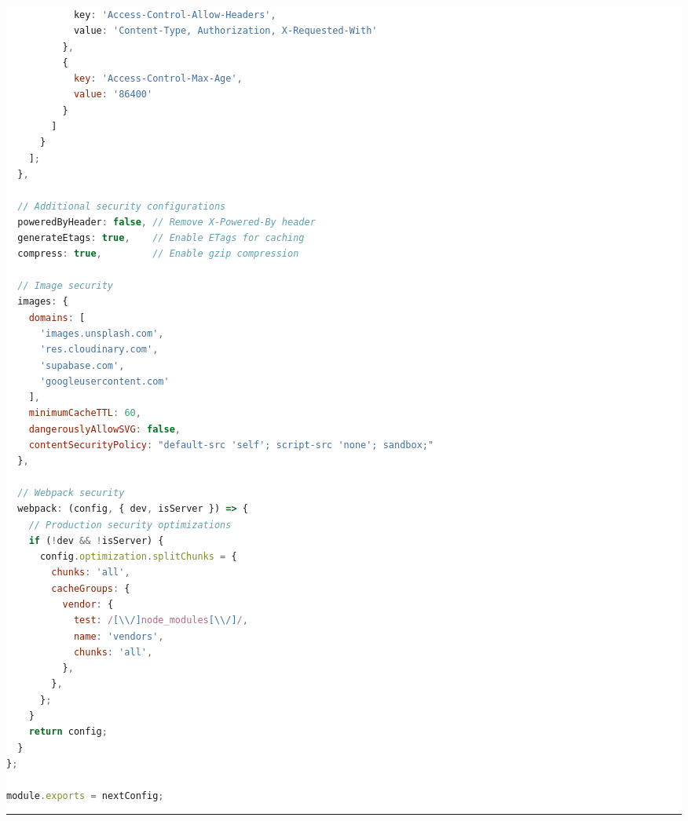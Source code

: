 ```javascript
            key: 'Access-Control-Allow-Headers',
            value: 'Content-Type, Authorization, X-Requested-With'
          },
          {
            key: 'Access-Control-Max-Age',
            value: '86400'
          }
        ]
      }
    ];
  },

  // Additional security configurations
  poweredByHeader: false, // Remove X-Powered-By header
  generateEtags: true,    // Enable ETags for caching
  compress: true,         // Enable gzip compression

  // Image security
  images: {
    domains: [
      'images.unsplash.com',
      'res.cloudinary.com',
      'supabase.com',
      'googleusercontent.com'
    ],
    minimumCacheTTL: 60,
    dangerouslyAllowSVG: false,
    contentSecurityPolicy: "default-src 'self'; script-src 'none'; sandbox;"
  },

  // Webpack security
  webpack: (config, { dev, isServer }) => {
    // Production security optimizations
    if (!dev && !isServer) {
      config.optimization.splitChunks = {
        chunks: 'all',
        cacheGroups: {
          vendor: {
            test: /[\\/]node_modules[\\/]/,
            name: 'vendors',
            chunks: 'all',
          },
        },
      };
    }
    return config;
  }
};

module.exports = nextConfig;
```

---
